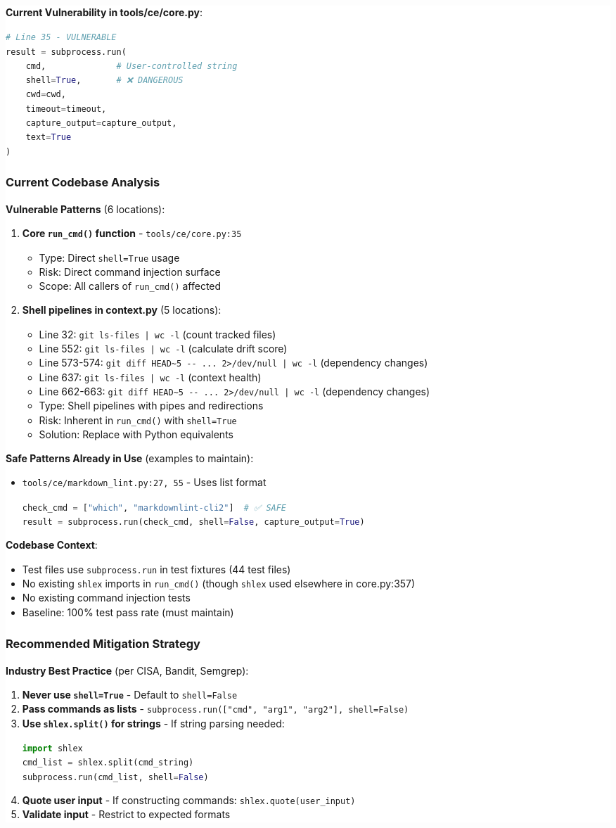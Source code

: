 **Current Vulnerability in tools/ce/core.py**:

```python
# Line 35 - VULNERABLE
result = subprocess.run(
    cmd,              # User-controlled string
    shell=True,       # ❌ DANGEROUS
    cwd=cwd,
    timeout=timeout,
    capture_output=capture_output,
    text=True
)
```

### Current Codebase Analysis

**Vulnerable Patterns** (6 locations):

1. **Core `run_cmd()` function** - `tools/ce/core.py:35`
   - Type: Direct `shell=True` usage
   - Risk: Direct command injection surface
   - Scope: All callers of `run_cmd()` affected

2. **Shell pipelines in context.py** (5 locations):
   - Line 32: `git ls-files | wc -l` (count tracked files)
   - Line 552: `git ls-files | wc -l` (calculate drift score)
   - Line 573-574: `git diff HEAD~5 -- ... 2>/dev/null | wc -l` (dependency changes)
   - Line 637: `git ls-files | wc -l` (context health)
   - Line 662-663: `git diff HEAD~5 -- ... 2>/dev/null | wc -l` (dependency changes)
   - Type: Shell pipelines with pipes and redirections
   - Risk: Inherent in `run_cmd()` with `shell=True`
   - Solution: Replace with Python equivalents

**Safe Patterns Already in Use** (examples to maintain):

- `tools/ce/markdown_lint.py:27, 55` - Uses list format
  ```python
  check_cmd = ["which", "markdownlint-cli2"]  # ✅ SAFE
  result = subprocess.run(check_cmd, shell=False, capture_output=True)
  ```

**Codebase Context**:
- Test files use `subprocess.run` in test fixtures (44 test files)
- No existing `shlex` imports in `run_cmd()` (though `shlex` used elsewhere in core.py:357)
- No existing command injection tests
- Baseline: 100% test pass rate (must maintain)

### Recommended Mitigation Strategy

**Industry Best Practice** (per CISA, Bandit, Semgrep):

1. **Never use `shell=True`** - Default to `shell=False`
2. **Pass commands as lists** - `subprocess.run(["cmd", "arg1", "arg2"], shell=False)`
3. **Use `shlex.split()` for strings** - If string parsing needed:
   ```python
   import shlex
   cmd_list = shlex.split(cmd_string)
   subprocess.run(cmd_list, shell=False)
   ```
4. **Quote user input** - If constructing commands: `shlex.quote(user_input)`
5. **Validate input** - Restrict to expected formats
